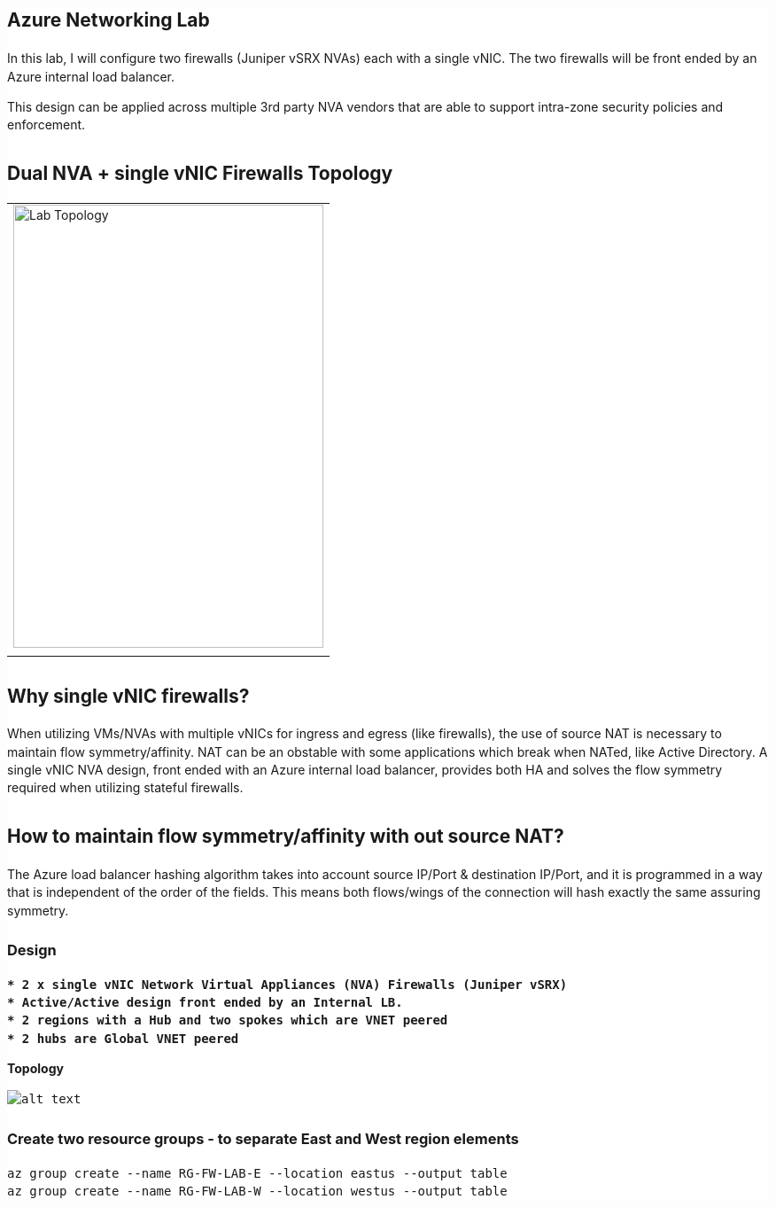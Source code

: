 ## Azure Networking Lab

In this lab, I will configure two firewalls (Juniper vSRX NVAs) each with a single vNIC. The two firewalls will be front ended by an Azure internal load balancer.

This design can be applied across multiple 3rd party NVA vendors that are able to support intra-zone security policies and enforcement.

## Dual NVA + single vNIC Firewalls Topology

<table><tr><td>
    <img src="https://raw.githubusercontent.com/ManCalAzure/AzureLabs/master/AzureSpecificDesigns/2_FW_NVA_HA_SINGLE_NIC_%2B_LB/single-vnic-topo.png" lt="" title="Lab Topology" width="350" height="500"  />
</td></tr></table>


## Why single vNIC firewalls? 
When utilizing VMs/NVAs with multiple vNICs for ingress and egress (like firewalls), the use of source NAT is necessary to maintain flow symmetry/affinity. NAT can be an obstable with some applications which break when NATed, like Active Directory. A single vNIC NVA design, front ended with an Azure internal load balancer, provides both HA and solves the flow symmetry required when utilizing stateful firewalls.

## How to maintain flow symmetry/affinity with out source NAT?
The Azure load balancer hashing algorithm takes into account source IP/Port & destination IP/Port, and it is programmed in a way that is independent of the order of the fields. This means both flows/wings of the connection will hash exactly the same assuring symmetry.

### Design
<pre lang= >
<b>* 2 x single vNIC Network Virtual Appliances (NVA) Firewalls (Juniper vSRX)</b>
<b>* Active/Active design front ended by an Internal LB.</b>
<b>* 2 regions with a Hub and two spokes which are VNET peered</b>
<b>* 2 hubs are Global VNET peered</b>
</pre>

<p align="left">
<b>Topology</center></b>

<kbd>![alt text](https://raw.githubusercontent.com/ManCalAzure/AzureLabs/master/AzureSpecificDesigns/2_FW_NVA_HA_SINGLE_NIC_%2B_LB/topology.png)</kbd>
<p align="center">

### Create two resource groups - to separate East and West region elements
<pre lang= >
az group create --name RG-FW-LAB-E --location eastus --output table
az group create --name RG-FW-LAB-W --location westus --output table
</pre>
